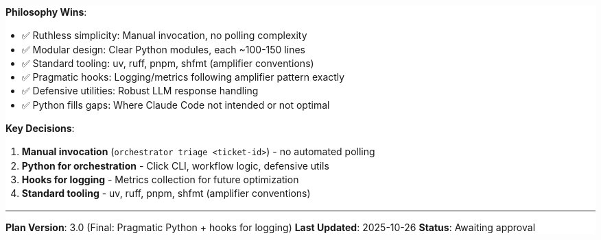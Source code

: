 **Philosophy Wins**:
- ✅ Ruthless simplicity: Manual invocation, no polling complexity
- ✅ Modular design: Clear Python modules, each ~100-150 lines
- ✅ Standard tooling: uv, ruff, pnpm, shfmt (amplifier conventions)
- ✅ Pragmatic hooks: Logging/metrics following amplifier pattern exactly
- ✅ Defensive utilities: Robust LLM response handling
- ✅ Python fills gaps: Where Claude Code not intended or not optimal

**Key Decisions**:
1. **Manual invocation** (`orchestrator triage <ticket-id>`) - no automated polling
2. **Python for orchestration** - Click CLI, workflow logic, defensive utils
3. **Hooks for logging** - Metrics collection for future optimization
4. **Standard tooling** - uv, ruff, pnpm, shfmt (amplifier conventions)

---

**Plan Version**: 3.0 (Final: Pragmatic Python + hooks for logging)
**Last Updated**: 2025-10-26
**Status**: Awaiting approval
